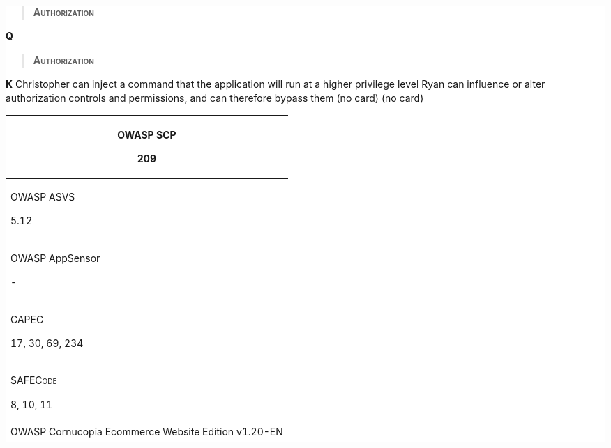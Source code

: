 </tr>
</tbody>
</table></td>
</tr>
<tr class="even">
<td></td>
<td><blockquote>
<p><strong><span class="smallcaps">Authorization</span></strong></p>
</blockquote></td>
<td><strong>Q</strong></td>
<td><blockquote>
<p><strong><span class="smallcaps">Authorization</span></strong></p>
</blockquote></td>
<td><strong>K</strong></td>
<td></td>
<td></td>
<td></td>
<td></td>
</tr>
<tr class="odd">
<td></td>
<td></td>
<td>Christopher can inject a command that the application will run at a higher privilege level</td>
<td></td>
<td>Ryan can influence or alter authorization controls and permissions, and can therefore bypass them</td>
<td></td>
<td>(no card)</td>
<td></td>
<td>(no card)</td>
</tr>
<tr class="even">
<td></td>
<td></td>
<td><table>
<thead>
<tr class="header">
<th><p><span class="smallcaps">OWASP SCP</span></p>
<p>209</p></th>
</tr>
</thead>
<tbody>
<tr class="odd">
<td><p>OWASP ASVS</p>
<p>5.12</p></td>
</tr>
<tr class="even">
<td><p>OWASP AppSensor</p>
<p>-</p></td>
</tr>
<tr class="odd">
<td><p>CAPEC</p>
<p>17, 30, 69, 234</p></td>
</tr>
<tr class="even">
<td><p><span class="smallcaps">SAFECode</span></p>
<p>8, 10, 11</p></td>
</tr>
<tr class="odd">
<td>OWASP Cornucopia Ecommerce Website Edition v1.20-EN</td>
</tr>
</tbody>
</table></td>
<td></td>